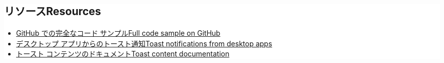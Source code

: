 
## <a name="resources"></a><span data-ttu-id="23594-237">リソース</span><span class="sxs-lookup"><span data-stu-id="23594-237">Resources</span></span>

* [<span data-ttu-id="23594-238">GitHub での完全なコード サンプル</span><span class="sxs-lookup"><span data-stu-id="23594-238">Full code sample on GitHub</span></span>](https://github.com/WindowsNotifications/desktop-toasts)
* [<span data-ttu-id="23594-239">デスクトップ アプリからのトースト通知</span><span class="sxs-lookup"><span data-stu-id="23594-239">Toast notifications from desktop apps</span></span>](toast-desktop-apps.md)
* [<span data-ttu-id="23594-240">トースト コンテンツのドキュメント</span><span class="sxs-lookup"><span data-stu-id="23594-240">Toast content documentation</span></span>](adaptive-interactive-toasts.md)
